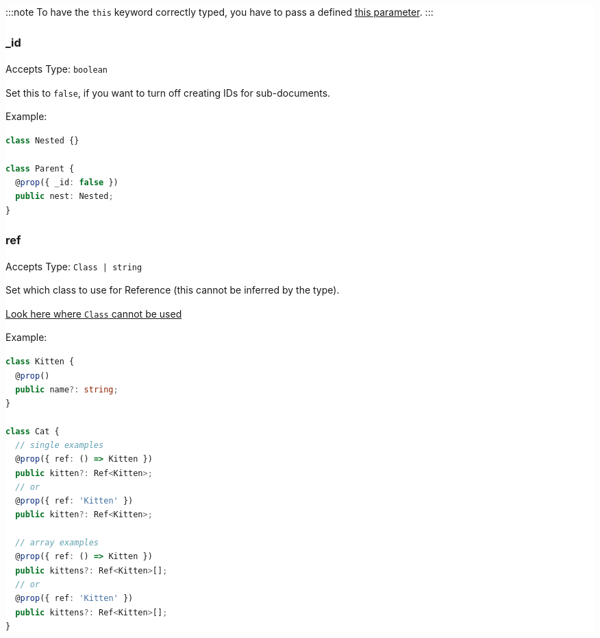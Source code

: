 :::note
To have the `this` keyword correctly typed, you have to pass a defined [this parameter](https://www.typescriptlang.org/docs/handbook/functions.html#this-parameters).
:::

### _id

Accepts Type: `boolean`

Set this to `false`, if you want to turn off creating IDs for sub-documents.

Example:

```ts
class Nested {}

class Parent {
  @prop({ _id: false })
  public nest: Nested;
}
```

### ref

Accepts Type: `Class | string`

Set which class to use for Reference (this cannot be inferred by the type).

[Look here where `Class` cannot be used](../../guides/advanced/reference-other-classes.md#common-problems)

Example:

```ts
class Kitten {
  @prop()
  public name?: string;
}

class Cat {
  // single examples
  @prop({ ref: () => Kitten })
  public kitten?: Ref<Kitten>;
  // or
  @prop({ ref: 'Kitten' })
  public kitten?: Ref<Kitten>;

  // array examples
  @prop({ ref: () => Kitten })
  public kittens?: Ref<Kitten>[];
  // or
  @prop({ ref: 'Kitten' })
  public kittens?: Ref<Kitten>[];
}
```

